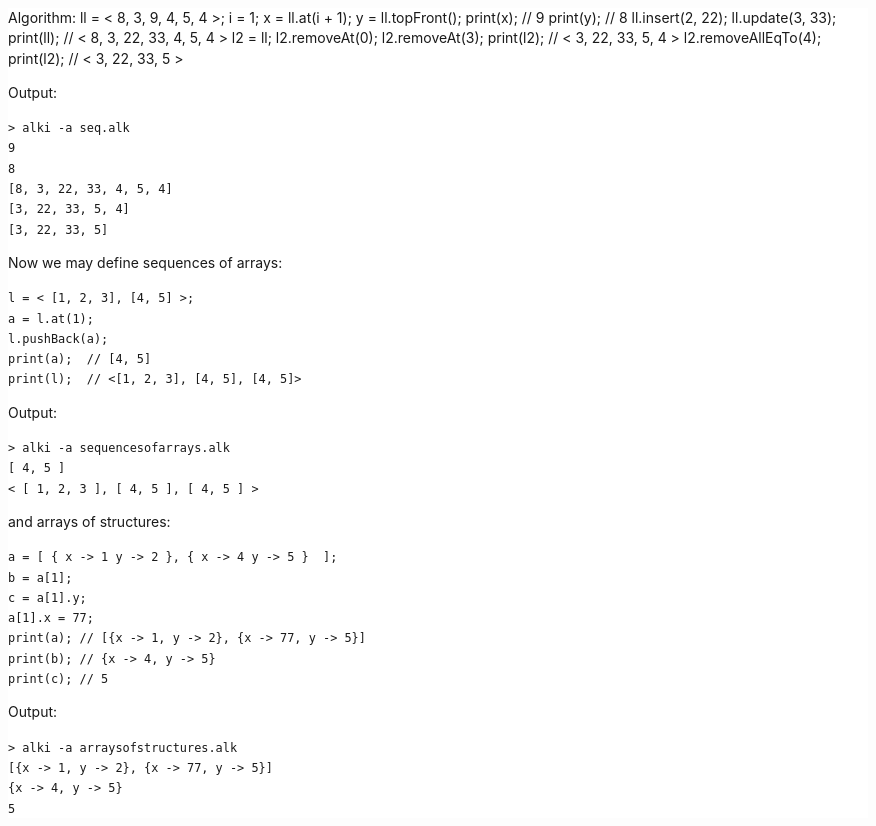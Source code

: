Algorithm:
    ll = < 8, 3, 9, 4, 5, 4 >;
    i = 1;
    x = ll.at(i + 1);
    y = ll.topFront();
    print(x);  // 9
    print(y);  // 8
    ll.insert(2, 22);
    ll.update(3, 33);
    print(ll); // < 8, 3, 22, 33, 4, 5, 4 >
    l2 = ll;
    l2.removeAt(0);
    l2.removeAt(3);
    print(l2); // < 3, 22, 33, 5, 4 >
    l2.removeAllEqTo(4);
    print(l2); // < 3, 22, 33, 5 >

Output:

    > alki -a seq.alk 
    9
    8
    [8, 3, 22, 33, 4, 5, 4]
    [3, 22, 33, 5, 4]
    [3, 22, 33, 5]

Now we may define sequences of arrays:

    l = < [1, 2, 3], [4, 5] >;
    a = l.at(1);
    l.pushBack(a);
    print(a);  // [4, 5]
    print(l);  // <[1, 2, 3], [4, 5], [4, 5]>

Output:

    > alki -a sequencesofarrays.alk
    [ 4, 5 ]
    < [ 1, 2, 3 ], [ 4, 5 ], [ 4, 5 ] >

and arrays of structures:

    a = [ { x -> 1 y -> 2 }, { x -> 4 y -> 5 }  ]; 
    b = a[1];
    c = a[1].y;
    a[1].x = 77;
    print(a); // [{x -> 1, y -> 2}, {x -> 77, y -> 5}]
    print(b); // {x -> 4, y -> 5}
    print(c); // 5

Output:

    > alki -a arraysofstructures.alk 
    [{x -> 1, y -> 2}, {x -> 77, y -> 5}]
    {x -> 4, y -> 5}
    5


[^1]: In this document “alki” denotes one of the two scripts running the